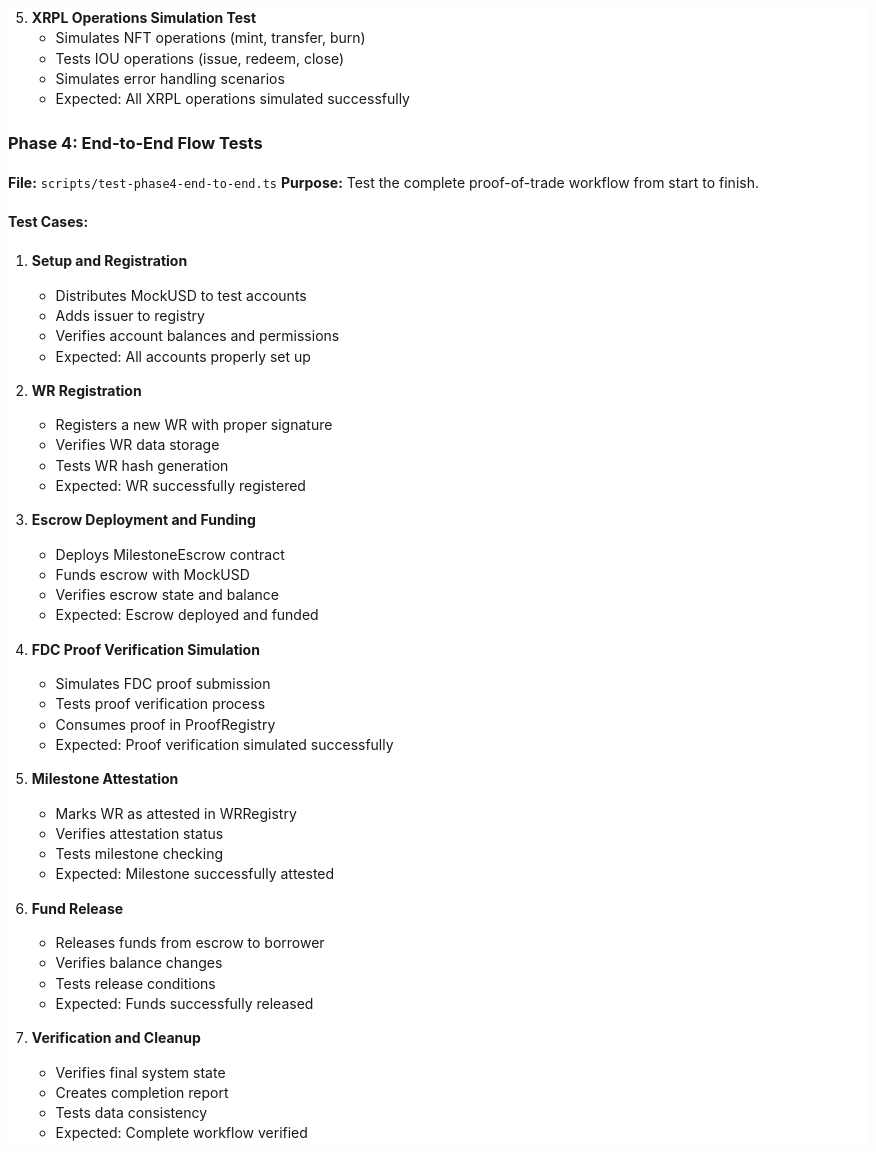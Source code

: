 5. **XRPL Operations Simulation Test**
   - Simulates NFT operations (mint, transfer, burn)
   - Tests IOU operations (issue, redeem, close)
   - Simulates error handling scenarios
   - Expected: All XRPL operations simulated successfully

### Phase 4: End-to-End Flow Tests
**File:** `scripts/test-phase4-end-to-end.ts`
**Purpose:** Test the complete proof-of-trade workflow from start to finish.

#### Test Cases:

1. **Setup and Registration**
   - Distributes MockUSD to test accounts
   - Adds issuer to registry
   - Verifies account balances and permissions
   - Expected: All accounts properly set up

2. **WR Registration**
   - Registers a new WR with proper signature
   - Verifies WR data storage
   - Tests WR hash generation
   - Expected: WR successfully registered

3. **Escrow Deployment and Funding**
   - Deploys MilestoneEscrow contract
   - Funds escrow with MockUSD
   - Verifies escrow state and balance
   - Expected: Escrow deployed and funded

4. **FDC Proof Verification Simulation**
   - Simulates FDC proof submission
   - Tests proof verification process
   - Consumes proof in ProofRegistry
   - Expected: Proof verification simulated successfully

5. **Milestone Attestation**
   - Marks WR as attested in WRRegistry
   - Verifies attestation status
   - Tests milestone checking
   - Expected: Milestone successfully attested

6. **Fund Release**
   - Releases funds from escrow to borrower
   - Verifies balance changes
   - Tests release conditions
   - Expected: Funds successfully released

7. **Verification and Cleanup**
   - Verifies final system state
   - Creates completion report
   - Tests data consistency
   - Expected: Complete workflow verified
